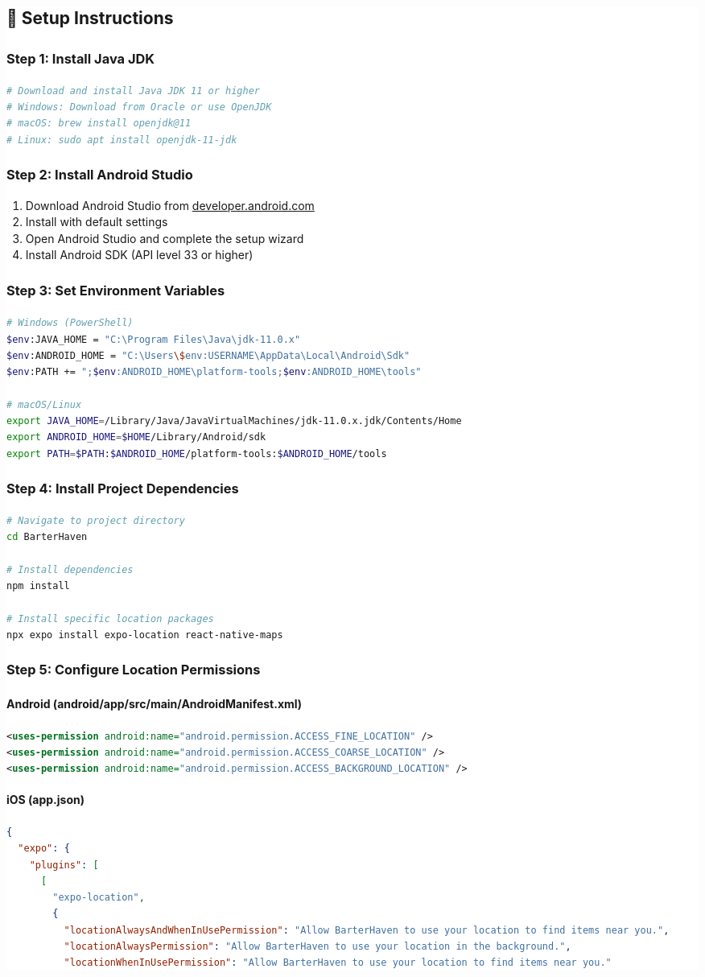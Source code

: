## 🔧 Setup Instructions

### Step 1: Install Java JDK
```bash
# Download and install Java JDK 11 or higher
# Windows: Download from Oracle or use OpenJDK
# macOS: brew install openjdk@11
# Linux: sudo apt install openjdk-11-jdk
```

### Step 2: Install Android Studio
1. Download Android Studio from [developer.android.com](https://developer.android.com/studio)
2. Install with default settings
3. Open Android Studio and complete the setup wizard
4. Install Android SDK (API level 33 or higher)

### Step 3: Set Environment Variables
```bash
# Windows (PowerShell)
$env:JAVA_HOME = "C:\Program Files\Java\jdk-11.0.x"
$env:ANDROID_HOME = "C:\Users\$env:USERNAME\AppData\Local\Android\Sdk"
$env:PATH += ";$env:ANDROID_HOME\platform-tools;$env:ANDROID_HOME\tools"

# macOS/Linux
export JAVA_HOME=/Library/Java/JavaVirtualMachines/jdk-11.0.x.jdk/Contents/Home
export ANDROID_HOME=$HOME/Library/Android/sdk
export PATH=$PATH:$ANDROID_HOME/platform-tools:$ANDROID_HOME/tools
```

### Step 4: Install Project Dependencies
```bash
# Navigate to project directory
cd BarterHaven

# Install dependencies
npm install

# Install specific location packages
npx expo install expo-location react-native-maps
```

### Step 5: Configure Location Permissions

#### Android (android/app/src/main/AndroidManifest.xml)
```xml
<uses-permission android:name="android.permission.ACCESS_FINE_LOCATION" />
<uses-permission android:name="android.permission.ACCESS_COARSE_LOCATION" />
<uses-permission android:name="android.permission.ACCESS_BACKGROUND_LOCATION" />
```

#### iOS (app.json)
```json
{
  "expo": {
    "plugins": [
      [
        "expo-location",
        {
          "locationAlwaysAndWhenInUsePermission": "Allow BarterHaven to use your location to find items near you.",
          "locationAlwaysPermission": "Allow BarterHaven to use your location in the background.",
          "locationWhenInUsePermission": "Allow BarterHaven to use your location to find items near you."
```